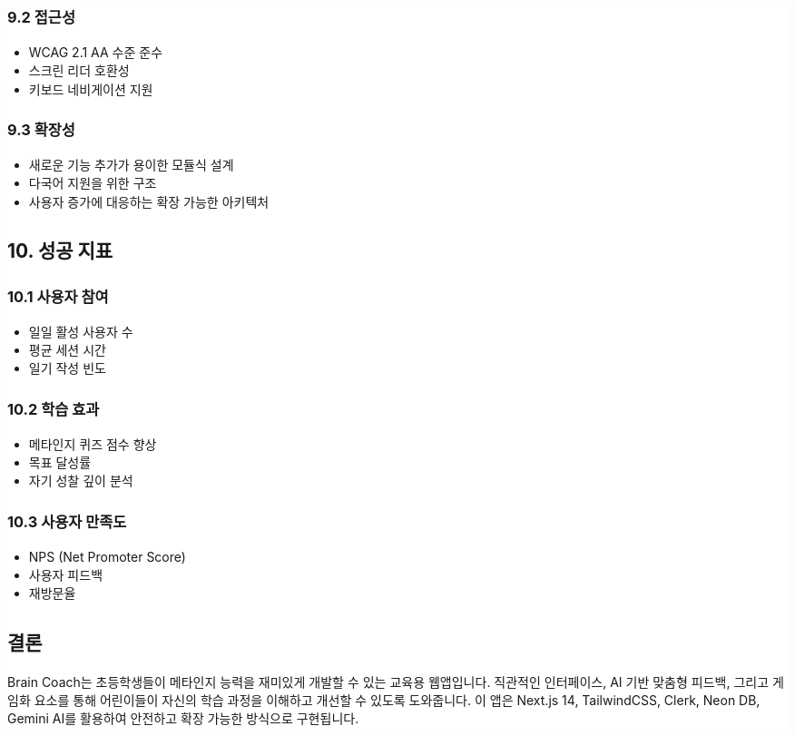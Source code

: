 ### 9.2 접근성
- WCAG 2.1 AA 수준 준수
- 스크린 리더 호환성
- 키보드 네비게이션 지원

### 9.3 확장성
- 새로운 기능 추가가 용이한 모듈식 설계
- 다국어 지원을 위한 구조
- 사용자 증가에 대응하는 확장 가능한 아키텍처

## 10. 성공 지표

### 10.1 사용자 참여
- 일일 활성 사용자 수
- 평균 세션 시간
- 일기 작성 빈도

### 10.2 학습 효과
- 메타인지 퀴즈 점수 향상
- 목표 달성률
- 자기 성찰 깊이 분석

### 10.3 사용자 만족도
- NPS (Net Promoter Score)
- 사용자 피드백
- 재방문율

## 결론

Brain Coach는 초등학생들이 메타인지 능력을 재미있게 개발할 수 있는 교육용 웹앱입니다. 직관적인 인터페이스, AI 기반 맞춤형 피드백, 그리고 게임화 요소를 통해 어린이들이 자신의 학습 과정을 이해하고 개선할 수 있도록 도와줍니다. 이 앱은 Next.js 14, TailwindCSS, Clerk, Neon DB, Gemini AI를 활용하여 안전하고 확장 가능한 방식으로 구현됩니다.
